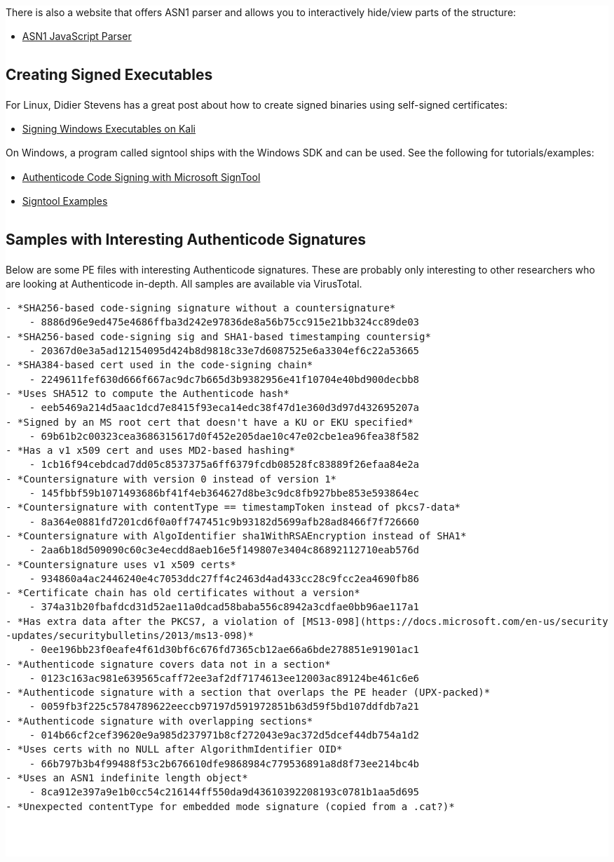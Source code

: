 
There is also a website that offers ASN1 parser and allows you to interactively
hide/view parts of the structure:

- [ASN1 JavaScript Parser](https://lapo.it/asn1js/)

## Creating Signed Executables

For Linux, Didier Stevens has a great post about how to create signed binaries
using self-signed certificates:

- [Signing Windows Executables on Kali](https://blog.didierstevens.com/2018/09/24/quickpost-signing-windows-executables-on-kali/)

On Windows, a program called signtool ships with the Windows SDK and can be
used.  See the following for tutorials/examples:

- [Authenticode Code Signing with Microsoft SignTool](https://www.digicert.com/code-signing/signcode-signtool-command-line.htm)

- [Signtool Examples](https://docs.microsoft.com/en-us/dotnet/framework/tools/signtool-exe#examples)

## Samples with Interesting Authenticode Signatures

Below are some PE files with interesting Authenticode signatures.  These are
probably only interesting to other researchers who are looking at Authenticode
in-depth.  All samples are available via VirusTotal.

<pre>
- *SHA256-based code-signing signature without a countersignature*
    - 8886d96e9ed475e4686ffba3d242e97836de8a56b75cc915e21bb324cc89de03
- *SHA256-based code-signing sig and SHA1-based timestamping countersig*
    - 20367d0e3a5ad12154095d424b8d9818c33e7d6087525e6a3304ef6c22a53665
- *SHA384-based cert used in the code-signing chain*
    - 2249611fef630d666f667ac9dc7b665d3b9382956e41f10704e40bd900decbb8
- *Uses SHA512 to compute the Authenticode hash*
    - eeb5469a214d5aac1dcd7e8415f93eca14edc38f47d1e360d3d97d432695207a
- *Signed by an MS root cert that doesn't have a KU or EKU specified*
    - 69b61b2c00323cea3686315617d0f452e205dae10c47e02cbe1ea96fea38f582
- *Has a v1 x509 cert and uses MD2-based hashing*
    - 1cb16f94cebdcad7dd05c8537375a6ff6379fcdb08528fc83889f26efaa84e2a
- *Countersignature with version 0 instead of version 1*
    - 145fbbf59b1071493686bf41f4eb364627d8be3c9dc8fb927bbe853e593864ec
- *Countersignature with contentType == timestampToken instead of pkcs7-data*
    - 8a364e0881fd7201cd6f0a0ff747451c9b93182d5699afb28ad8466f7f726660
- *Countersignature with AlgoIdentifier sha1WithRSAEncryption instead of SHA1*
    - 2aa6b18d509090c60c3e4ecdd8aeb16e5f149807e3404c86892112710eab576d
- *Countersignature uses v1 x509 certs*
    - 934860a4ac2446240e4c7053ddc27ff4c2463d4ad433cc28c9fcc2ea4690fb86
- *Certificate chain has old certificates without a version*
    - 374a31b20fbafdcd31d52ae11a0dcad58baba556c8942a3cdfae0bb96ae117a1
- *Has extra data after the PKCS7, a violation of [MS13-098](https://docs.microsoft.com/en-us/security-updates/securitybulletins/2013/ms13-098)*
    - 0ee196bb23f0eafe4f61d30bf6c676fd7365cb12ae66a6bde278851e91901ac1
- *Authenticode signature covers data not in a section*
    - 0123c163ac981e639565caff72ee3af2df7174613ee12003ac89124be461c6e6
- *Authenticode signature with a section that overlaps the PE header (UPX-packed)*
    - 0059fb3f225c5784789622eeccb97197d591972851b63d59f5bd107ddfdb7a21
- *Authenticode signature with overlapping sections*
    - 014b66cf2cef39620e9a985d237971b8cf272043e9ac372d5dcef44db754a1d2
- *Uses certs with no NULL after AlgorithmIdentifier OID*
    - 66b797b3b4f99488f53c2b676610dfe9868984c779536891a8d8f73ee214bc4b
- *Uses an ASN1 indefinite length object*
    - 8ca912e397a9e1b0cc54c216144ff550da9d43610392208193c0781b1aa5d695
- *Unexpected contentType for embedded mode signature (copied from a .cat?)*